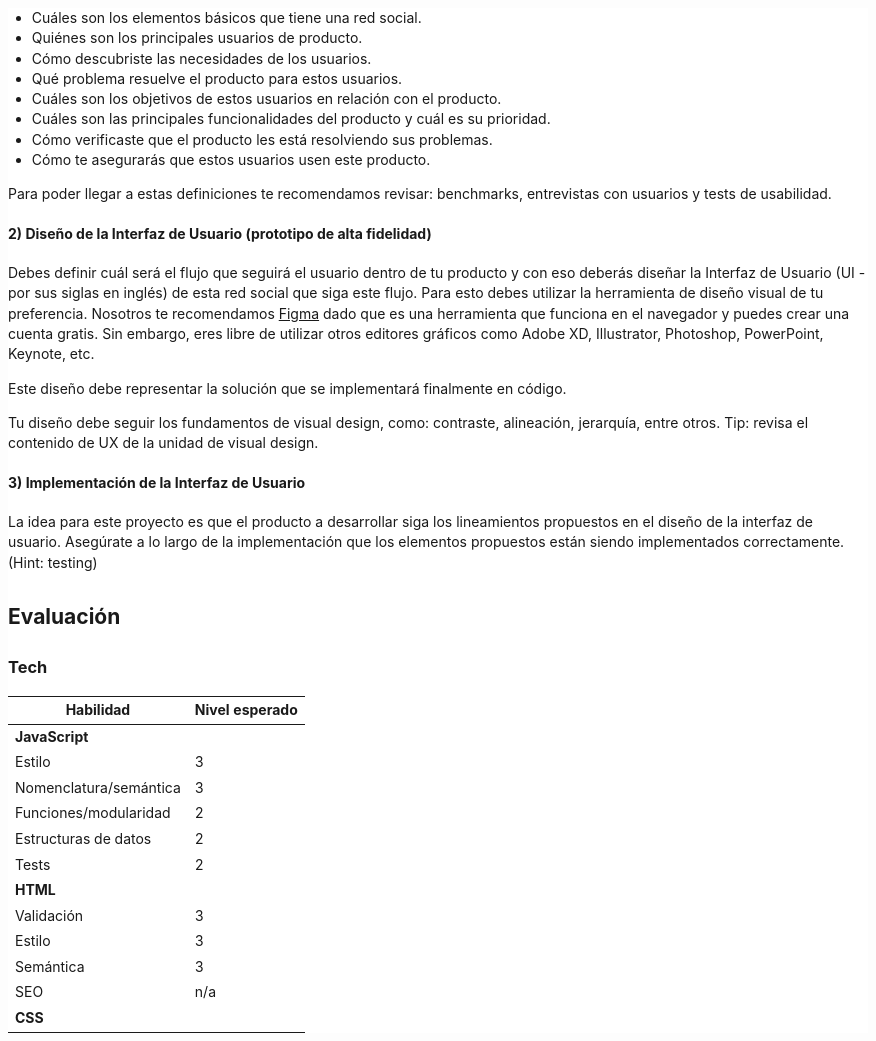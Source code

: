* Cuáles son los elementos básicos que tiene una red social.
* Quiénes son los principales usuarios de producto.
* Cómo descubriste las necesidades de los usuarios.
* Qué problema resuelve el producto para estos usuarios.
* Cuáles son los objetivos de estos usuarios en relación con el producto.
* Cuáles son las principales funcionalidades del producto y cuál es su prioridad.
* Cómo verificaste que el producto les está resolviendo sus problemas.
* Cómo te asegurarás que estos usuarios usen este producto.

Para poder llegar a estas definiciones te recomendamos revisar: benchmarks, entrevistas con usuarios y tests de usabilidad.

#### 2) Diseño de la Interfaz de Usuario (prototipo de alta fidelidad)

Debes definir cuál será el flujo que seguirá el usuario dentro de tu producto y
con eso deberás diseñar la Interfaz de Usuario (UI - por sus siglas en inglés) de
esta red social que siga este flujo. Para esto debes utilizar la herramienta de
diseño visual de tu preferencia. Nosotros te recomendamos [Figma](https://www.figma.com/) dado que es una
herramienta que funciona en el navegador y puedes crear una cuenta gratis. Sin
embargo, eres libre de utilizar otros editores gráficos como Adobe XD, Illustrator,
Photoshop, PowerPoint, Keynote, etc.

Este diseño debe representar la solución que se implementará finalmente en
código. 

Tu diseño debe seguir los fundamentos de visual design, como: contraste,
alineación, jerarquía, entre otros. Tip: revisa el contenido de UX de la unidad
de visual design.

#### 3) Implementación de la Interfaz de Usuario

La idea para este proyecto es que el producto a desarrollar siga los
lineamientos propuestos en el diseño de la interfaz de usuario. Asegúrate a lo
largo de la implementación que los elementos propuestos están siendo
implementados correctamente. (Hint: testing)

## Evaluación

### Tech

| Habilidad | Nivel esperado |
|-----------|----------------|
| **JavaScript** | |
| Estilo | 3
| Nomenclatura/semántica | 3
| Funciones/modularidad | 2
| Estructuras de datos | 2
| Tests | 2
| **HTML** | |
| Validación | 3
| Estilo | 3
| Semántica | 3
| SEO | n/a
| **CSS** | |